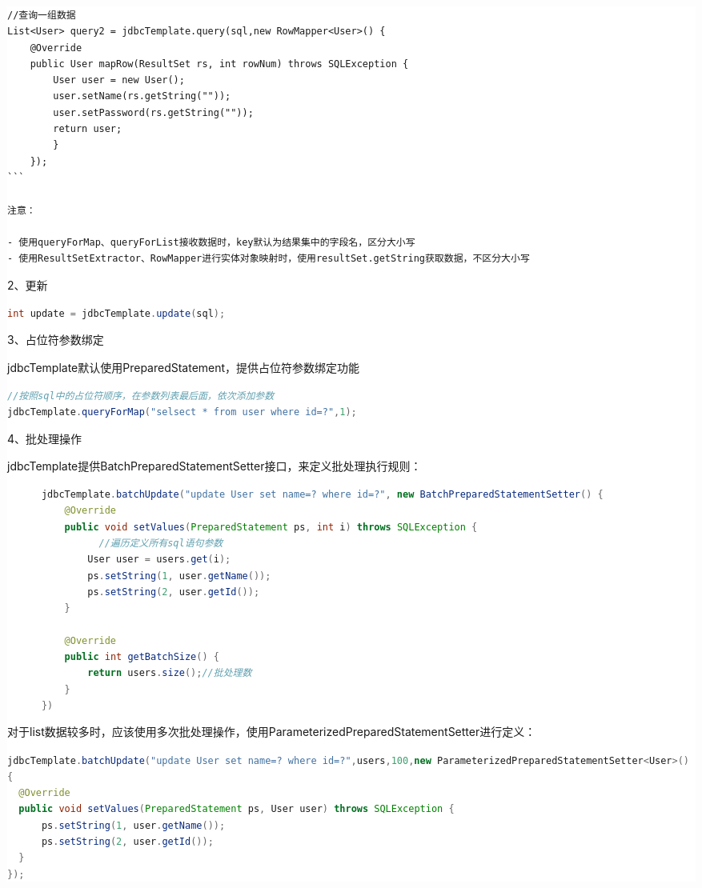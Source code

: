     
    //查询一组数据
    List<User> query2 = jdbcTemplate.query(sql,new RowMapper<User>() {
    	@Override
    	public User mapRow(ResultSet rs, int rowNum) throws SQLException {
    		User user = new User();
    		user.setName(rs.getString(""));
    		user.setPassword(rs.getString(""));
    		return user;
    		}
    	});
    ```

    注意：

    - 使用queryForMap、queryForList接收数据时，key默认为结果集中的字段名，区分大小写
    - 使用ResultSetExtractor、RowMapper进行实体对象映射时，使用resultSet.getString获取数据，不区分大小写

  2、更新

  ```java
  int update = jdbcTemplate.update(sql);
  ```

  3、占位符参数绑定

  jdbcTemplate默认使用PreparedStatement，提供占位符参数绑定功能

  ```java
  //按照sql中的占位符顺序，在参数列表最后面，依次添加参数
  jdbcTemplate.queryForMap("selsect * from user where id=?",1);
  ```

  4、批处理操作

  jdbcTemplate提供BatchPreparedStatementSetter接口，来定义批处理执行规则：

  ```java
  		jdbcTemplate.batchUpdate("update User set name=? where id=?", new BatchPreparedStatementSetter() {
  			@Override
  			public void setValues(PreparedStatement ps, int i) throws SQLException {
                  //遍历定义所有sql语句参数
  				User user = users.get(i);
  				ps.setString(1, user.getName());
  				ps.setString(2, user.getId());
  			}
  			
  			@Override
  			public int getBatchSize() {
  				return users.size();//批处理数
  			}
  		})
  ```

  对于list数据较多时，应该使用多次批处理操作，使用ParameterizedPreparedStatementSetter进行定义：

  ```java
  jdbcTemplate.batchUpdate("update User set name=? where id=?",users,100,new ParameterizedPreparedStatementSetter<User>() {
  	@Override
  	public void setValues(PreparedStatement ps, User user) throws SQLException {
  		ps.setString(1, user.getName());
  		ps.setString(2, user.getId());
  	}
  });
  ```
